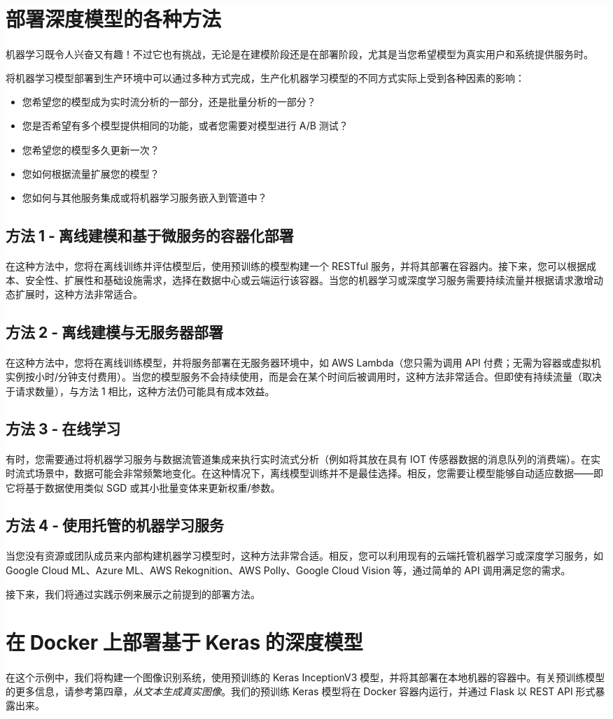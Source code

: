 # 部署深度模型的各种方法

机器学习既令人兴奋又有趣！不过它也有挑战，无论是在建模阶段还是在部署阶段，尤其是当您希望模型为真实用户和系统提供服务时。

将机器学习模型部署到生产环境中可以通过多种方式完成，生产化机器学习模型的不同方式实际上受到各种因素的影响：

+   您希望您的模型成为实时流分析的一部分，还是批量分析的一部分？

+   您是否希望有多个模型提供相同的功能，或者您需要对模型进行 A/B 测试？

+   您希望您的模型多久更新一次？

+   您如何根据流量扩展您的模型？

+   您如何与其他服务集成或将机器学习服务嵌入到管道中？

## 方法 1 - 离线建模和基于微服务的容器化部署

在这种方法中，您将在离线训练并评估模型后，使用预训练的模型构建一个 RESTful 服务，并将其部署在容器内。接下来，您可以根据成本、安全性、扩展性和基础设施需求，选择在数据中心或云端运行该容器。当您的机器学习或深度学习服务需要持续流量并根据请求激增动态扩展时，这种方法非常适合。

## 方法 2 - 离线建模与无服务器部署

在这种方法中，您将在离线训练模型，并将服务部署在无服务器环境中，如 AWS Lambda（您只需为调用 API 付费；无需为容器或虚拟机实例按小时/分钟支付费用）。当您的模型服务不会持续使用，而是会在某个时间后被调用时，这种方法非常适合。但即使有持续流量（取决于请求数量），与方法 1 相比，这种方法仍可能具有成本效益。

## 方法 3 - 在线学习

有时，您需要通过将机器学习服务与数据流管道集成来执行实时流式分析（例如将其放在具有 IOT 传感器数据的消息队列的消费端）。在实时流式场景中，数据可能会非常频繁地变化。在这种情况下，离线模型训练并不是最佳选择。相反，您需要让模型能够自动适应数据——即它将基于数据使用类似 SGD 或其小批量变体来更新权重/参数。

## 方法 4 - 使用托管的机器学习服务

当您没有资源或团队成员来内部构建机器学习模型时，这种方法非常合适。相反，您可以利用现有的云端托管机器学习或深度学习服务，如 Google Cloud ML、Azure ML、AWS Rekognition、AWS Polly、Google Cloud Vision 等，通过简单的 API 调用满足您的需求。

接下来，我们将通过实践示例来展示之前提到的部署方法。

# 在 Docker 上部署基于 Keras 的深度模型

在这个示例中，我们将构建一个图像识别系统，使用预训练的 Keras InceptionV3 模型，并将其部署在本地机器的容器中。有关预训练模型的更多信息，请参考第四章，*从文本生成真实图像*。我们的预训练 Keras 模型将在 Docker 容器内运行，并通过 Flask 以 REST API 形式暴露出来。
